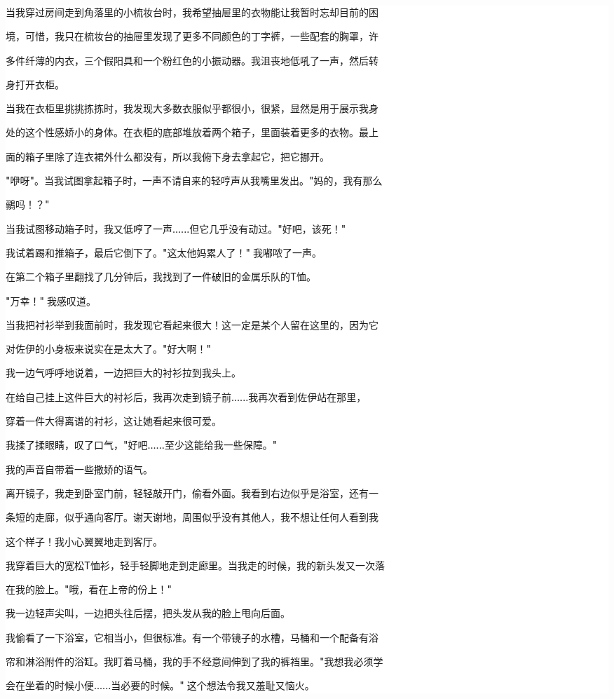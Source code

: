 

当我穿过房间走到角落里的小梳妆台时，我希望抽屉里的衣物能让我暂时忘却目前的困

境，可惜，我只在梳妆台的抽屉里发现了更多不同颜色的丁字裤，一些配套的胸罩，许

多件纤薄的内衣，三个假阳具和一个粉红色的小振动器。我沮丧地低吼了一声，然后转

身打开衣柜。



当我在衣柜里挑挑拣拣时，我发现大多数衣服似乎都很小，很紧，显然是用于展示我身

处的这个性感娇小的身体。在衣柜的底部堆放着两个箱子，里面装着更多的衣物。最上

面的箱子里除了连衣裙外什么都没有，所以我俯下身去拿起它，把它挪开。

"咿呀"。当我试图拿起箱子时，一声不请自来的轻哼声从我嘴里发出。"妈的，我有那么

鶸吗！？"

当我试图移动箱子时，我又低哼了一声......但它几乎没有动过。"好吧，该死！"

我试着踢和推箱子，最后它倒下了。"这太他妈累人了！" 我嘟哝了一声。

在第二个箱子里翻找了几分钟后，我找到了一件破旧的金属乐队的T恤。



"万幸！" 我感叹道。

当我把衬衫举到我面前时，我发现它看起来很大！这一定是某个人留在这里的，因为它

对佐伊的小身板来说实在是太大了。"好大啊！"

我一边气呼呼地说着，一边把巨大的衬衫拉到我头上。



在给自己挂上这件巨大的衬衫后，我再次走到镜子前......我再次看到佐伊站在那里，

穿着一件大得离谱的衬衫，这让她看起来很可爱。

我揉了揉眼睛，叹了口气，"好吧......至少这能给我一些保障。"

我的声音自带着一些撒娇的语气。



离开镜子，我走到卧室门前，轻轻敲开门，偷看外面。我看到右边似乎是浴室，还有一

条短的走廊，似乎通向客厅。谢天谢地，周围似乎没有其他人，我不想让任何人看到我

这个样子！我小心翼翼地走到客厅。

我穿着巨大的宽松T恤衫，轻手轻脚地走到走廊里。当我走的时候，我的新头发又一次落

在我的脸上。"哦，看在上帝的份上！"

我一边轻声尖叫，一边把头往后摆，把头发从我的脸上甩向后面。

我偷看了一下浴室，它相当小，但很标准。有一个带镜子的水槽，马桶和一个配备有浴

帘和淋浴附件的浴缸。我盯着马桶，我的手不经意间伸到了我的裤裆里。"我想我必须学

会在坐着的时候小便......当必要的时候。" 这个想法令我又羞耻又恼火。


